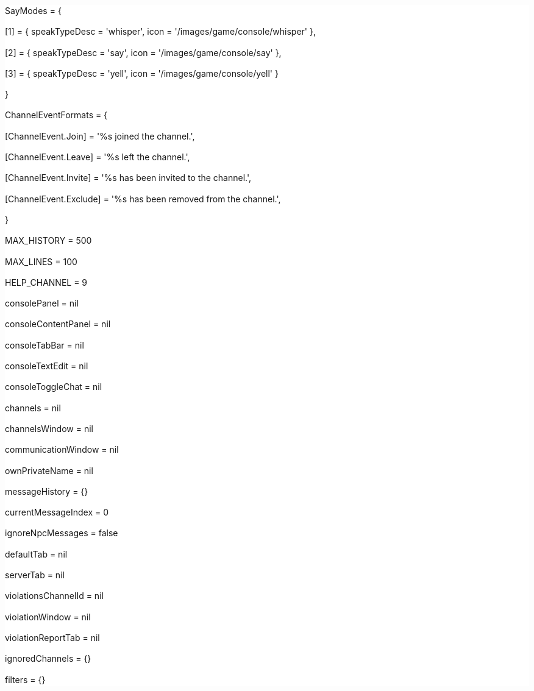 SayModes = {

  [1] = { speakTypeDesc = 'whisper', icon = '/images/game/console/whisper' },

  [2] = { speakTypeDesc = 'say', icon = '/images/game/console/say' },

  [3] = { speakTypeDesc = 'yell', icon = '/images/game/console/yell' }

}

ChannelEventFormats = {

  [ChannelEvent.Join] = '%s joined the channel.',

  [ChannelEvent.Leave] = '%s left the channel.',

  [ChannelEvent.Invite] = '%s has been invited to the channel.',

  [ChannelEvent.Exclude] = '%s has been removed from the channel.',

}

MAX_HISTORY = 500

MAX_LINES = 100

HELP_CHANNEL = 9

consolePanel = nil

consoleContentPanel = nil

consoleTabBar = nil

consoleTextEdit = nil

consoleToggleChat = nil

channels = nil

channelsWindow = nil

communicationWindow = nil

ownPrivateName = nil

messageHistory = {}

currentMessageIndex = 0

ignoreNpcMessages = false

defaultTab = nil

serverTab = nil

violationsChannelId = nil

violationWindow = nil

violationReportTab = nil

ignoredChannels = {}

filters = {}
